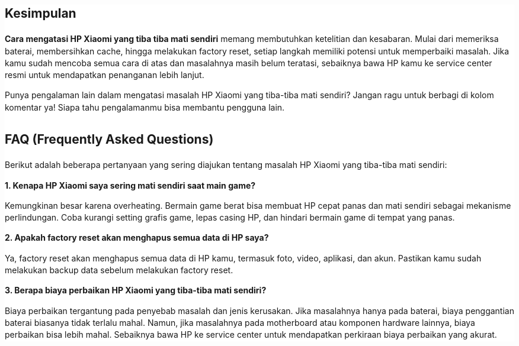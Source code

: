 ## Kesimpulan

**Cara mengatasi HP Xiaomi yang tiba tiba mati sendiri** memang membutuhkan ketelitian dan kesabaran. Mulai dari memeriksa baterai, membersihkan cache, hingga melakukan factory reset, setiap langkah memiliki potensi untuk memperbaiki masalah. Jika kamu sudah mencoba semua cara di atas dan masalahnya masih belum teratasi, sebaiknya bawa HP kamu ke service center resmi untuk mendapatkan penanganan lebih lanjut.

Punya pengalaman lain dalam mengatasi masalah HP Xiaomi yang tiba-tiba mati sendiri? Jangan ragu untuk berbagi di kolom komentar ya! Siapa tahu pengalamanmu bisa membantu pengguna lain.

## FAQ (Frequently Asked Questions)

Berikut adalah beberapa pertanyaan yang sering diajukan tentang masalah HP Xiaomi yang tiba-tiba mati sendiri:

**1\. Kenapa HP Xiaomi saya sering mati sendiri saat main game?**

Kemungkinan besar karena overheating. Bermain game berat bisa membuat HP cepat panas dan mati sendiri sebagai mekanisme perlindungan. Coba kurangi setting grafis game, lepas casing HP, dan hindari bermain game di tempat yang panas.

**2\. Apakah factory reset akan menghapus semua data di HP saya?**

Ya, factory reset akan menghapus semua data di HP kamu, termasuk foto, video, aplikasi, dan akun. Pastikan kamu sudah melakukan backup data sebelum melakukan factory reset.

**3\. Berapa biaya perbaikan HP Xiaomi yang tiba-tiba mati sendiri?**

Biaya perbaikan tergantung pada penyebab masalah dan jenis kerusakan. Jika masalahnya hanya pada baterai, biaya penggantian baterai biasanya tidak terlalu mahal. Namun, jika masalahnya pada motherboard atau komponen hardware lainnya, biaya perbaikan bisa lebih mahal. Sebaiknya bawa HP ke service center untuk mendapatkan perkiraan biaya perbaikan yang akurat.
